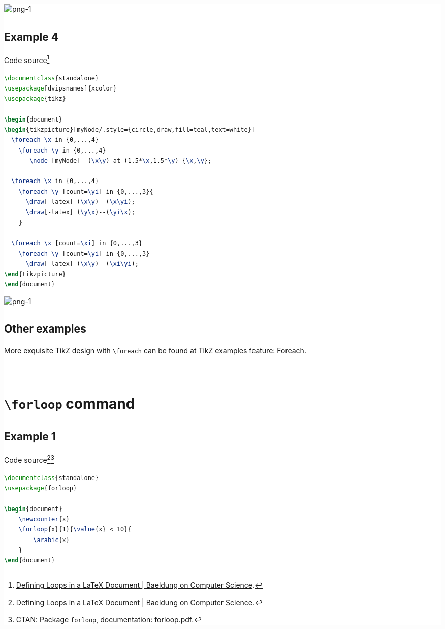<img src="https://raw.githubusercontent.com/HelloWorld-1017/blog-images/main/imgs/202408111014480.png" alt="png-1" style="width:33%;" />

## Example 4

Code source[^2]

```latex
\documentclass{standalone}
\usepackage[dvipsnames]{xcolor}
\usepackage{tikz}

\begin{document}
\begin{tikzpicture}[myNode/.style={circle,draw,fill=teal,text=white}]
  \foreach \x in {0,...,4}
    \foreach \y in {0,...,4}
       \node [myNode]  (\x\y) at (1.5*\x,1.5*\y) {\x,\y};

  \foreach \x in {0,...,4}
    \foreach \y [count=\yi] in {0,...,3}{
      \draw[-latex] (\x\y)--(\x\yi);
      \draw[-latex] (\y\x)--(\yi\x);
    }   

  \foreach \x [count=\xi] in {0,...,3}
    \foreach \y [count=\yi] in {0,...,3}
      \draw[-latex] (\x\y)--(\xi\yi);
\end{tikzpicture}
\end{document}
```

<img src="https://raw.githubusercontent.com/HelloWorld-1017/blog-images/main/imgs/202408111011464.png" alt="png-1" style="width:50%;" />

## Other examples

More exquisite TikZ design with `\foreach` can be found at [TikZ examples feature: Foreach](https://texample.net/tikz/examples/feature/foreach/).

<br>

# `\forloop` command

## Example 1

Code source[^2][^3]

```latex
\documentclass{standalone}
\usepackage{forloop}

\begin{document}
    \newcounter{x}
    \forloop{x}{1}{\value{x} < 10}{
        \arabic{x}
    }
\end{document}
```


[^1]: [LaTeX入门](https://yun.weicheng.men/Book/LaTeX入门.pdf), 刘海洋编著, pp. 394-396.
[^2]: [Defining Loops in a LaTeX Document \| Baeldung on Computer Science](https://www.baeldung.com/cs/latex-loops).
[^3]: [CTAN: Package `forloop`](https://ctan.org/pkg/forloop?lang=en), documentation: [forloop.pdf](https://mirror-hk.koddos.net/CTAN/macros/latex/contrib/forloop/forloop.pdf).
[^4]: [CTAN: Package `multido`](https://ctan.org/pkg/multido?lang=en), documentation: [multido-doc.dvi](https://mirror-hk.koddos.net/CTAN/macros/generic/multido/multido-doc.pdf).
[^5]: [CTAN: Package `siunitx`](https://ctan.org/pkg/siunitx?lang=en), documentation: [siunitx – A comprehensive (SI) units package](https://mirror-hk.koddos.net/CTAN/macros/latex/contrib/siunitx/siunitx.pdf).